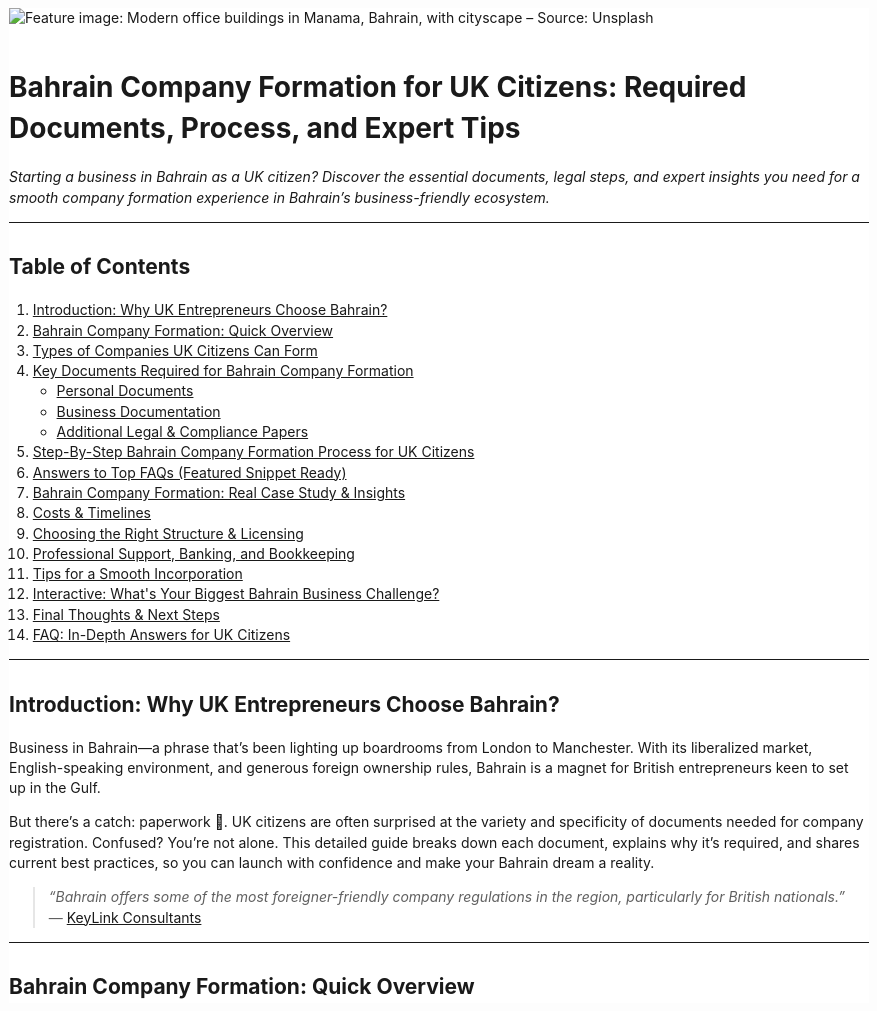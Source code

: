 
![Feature image: Modern office buildings in Manama, Bahrain, with cityscape – Source: Unsplash](https://images.unsplash.com/photo-1519125323398-675f0ddb6308?auto=format&fit=crop&w=1200&q=80 "Modern business district in Bahrain - Unsplash")

# Bahrain Company Formation for UK Citizens: Required Documents, Process, and Expert Tips

*Starting a business in Bahrain as a UK citizen? Discover the essential documents, legal steps, and expert insights you need for a smooth company formation experience in Bahrain’s business-friendly ecosystem.*

---

## Table of Contents

1. [Introduction: Why UK Entrepreneurs Choose Bahrain?](#introduction)
2. [Bahrain Company Formation: Quick Overview](#quick-overview)
3. [Types of Companies UK Citizens Can Form](#types-of-companies)
4. [Key Documents Required for Bahrain Company Formation](#key-documents)
    - [Personal Documents](#personal-documents)
    - [Business Documentation](#business-documentation)
    - [Additional Legal & Compliance Papers](#additional-legal)
5. [Step-By-Step Bahrain Company Formation Process for UK Citizens](#step-by-step-process)
6. [Answers to Top FAQs (Featured Snippet Ready)](#faq)
7. [Bahrain Company Formation: Real Case Study & Insights](#case-study)
8. [Costs & Timelines](#costs-timelines)
9. [Choosing the Right Structure & Licensing](#structure-licensing)
10. [Professional Support, Banking, and Bookkeeping](#support-banking-bookkeeping)
11. [Tips for a Smooth Incorporation](#tips-smooth)
12. [Interactive: What's Your Biggest Bahrain Business Challenge?](#interactive)
13. [Final Thoughts & Next Steps](#conclusion)
14. [FAQ: In-Depth Answers for UK Citizens](#detailed-faq)

---

## Introduction: Why UK Entrepreneurs Choose Bahrain?

Business in Bahrain—a phrase that’s been lighting up boardrooms from London to Manchester. With its liberalized market, English-speaking environment, and generous foreign ownership rules, Bahrain is a magnet for British entrepreneurs keen to set up in the Gulf.

But there’s a catch: paperwork 📑. UK citizens are often surprised at the variety and specificity of documents needed for company registration. Confused? You’re not alone. This detailed guide breaks down each document, explains why it’s required, and shares current best practices, so you can launch with confidence and make your Bahrain dream a reality.

> *“Bahrain offers some of the most foreigner-friendly company regulations in the region, particularly for British nationals.”*  
> — [KeyLink Consultants](https://keylinkbh.com/company-formation-in-bahrain/)

---

## Bahrain Company Formation: Quick Overview
